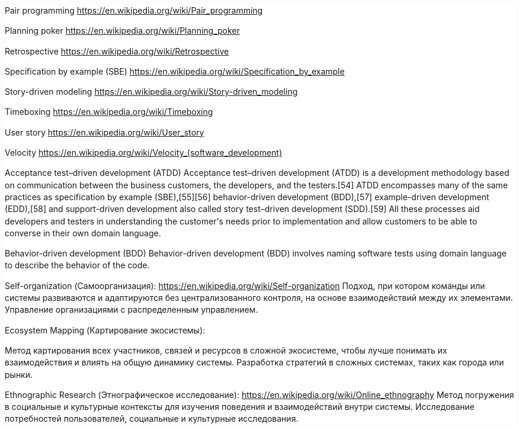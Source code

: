 
Pair programming
https://en.wikipedia.org/wiki/Pair_programming

Planning poker
https://en.wikipedia.org/wiki/Planning_poker


Retrospective
https://en.wikipedia.org/wiki/Retrospective

Specification by example (SBE)
https://en.wikipedia.org/wiki/Specification_by_example


Story-driven modeling
https://en.wikipedia.org/wiki/Story-driven_modeling

Timeboxing
https://en.wikipedia.org/wiki/Timeboxing

User story
https://en.wikipedia.org/wiki/User_story

Velocity 
https://en.wikipedia.org/wiki/Velocity_(software_development)


Acceptance test–driven development (ATDD)
Acceptance test–driven development (ATDD) is a development methodology based on communication between the business customers, the developers, and the testers.[54] ATDD encompasses many of the same practices as specification by example (SBE),[55][56] behavior-driven development (BDD),[57] example-driven development (EDD),[58] and support-driven development also called story test–driven development (SDD).[59] All these processes aid developers and testers in understanding the customer's needs prior to implementation and allow customers to be able to converse in their own domain language.


Behavior-driven development (BDD) 
Behavior-driven development (BDD) involves naming software tests using domain language to describe the behavior of the code.



Self-organization (Самоорганизация):
https://en.wikipedia.org/wiki/Self-organization
Подход, при котором команды или системы развиваются и адаптируются без централизованного контроля, на основе взаимодействий между их элементами.
Управление организациями с распределенным управлением.


Ecosystem Mapping (Картирование экосистемы):

Метод картирования всех участников, связей и ресурсов в сложной экосистеме, чтобы лучше понимать их взаимодействия и влиять на общую динамику системы.
Разработка стратегий в сложных системах, таких как города или рынки.


Ethnographic Research (Этнографическое исследование):
https://en.wikipedia.org/wiki/Online_ethnography
Метод погружения в социальные и культурные контексты для изучения поведения и взаимодействий внутри системы.
Исследование потребностей пользователей, социальные и культурные исследования.
